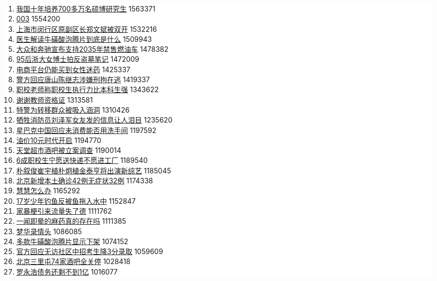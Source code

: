 1. [我国十年培养700多万名硕博研究生](https://s.weibo.com/weibo?q=%23%E6%88%91%E5%9B%BD%E5%8D%81%E5%B9%B4%E5%9F%B9%E5%85%BB700%E5%A4%9A%E4%B8%87%E5%90%8D%E7%A1%95%E5%8D%9A%E7%A0%94%E7%A9%B6%E7%94%9F%23&Refer=top) 1563371
1. [003](https://s.weibo.com/weibo?q=003&Refer=top) 1554200
1. [上海市闵行区原副区长郑文斌被双开](https://s.weibo.com/weibo?q=%23%E4%B8%8A%E6%B5%B7%E5%B8%82%E9%97%B5%E8%A1%8C%E5%8C%BA%E5%8E%9F%E5%89%AF%E5%8C%BA%E9%95%BF%E9%83%91%E6%96%87%E6%96%8C%E8%A2%AB%E5%8F%8C%E5%BC%80%23&Refer=top) 1532216
1. [医生解读牛磺酸泡腾片到底是什么](https://s.weibo.com/weibo?q=%23%E5%8C%BB%E7%94%9F%E8%A7%A3%E8%AF%BB%E7%89%9B%E7%A3%BA%E9%85%B8%E6%B3%A1%E8%85%BE%E7%89%87%E5%88%B0%E5%BA%95%E6%98%AF%E4%BB%80%E4%B9%88%23&Refer=top) 1509943
1. [大众和奔驰宣布支持2035年禁售燃油车](https://s.weibo.com/weibo?q=%23%E5%A4%A7%E4%BC%97%E5%92%8C%E5%A5%94%E9%A9%B0%E5%AE%A3%E5%B8%83%E6%94%AF%E6%8C%812035%E5%B9%B4%E7%A6%81%E5%94%AE%E7%87%83%E6%B2%B9%E8%BD%A6%23&Refer=top) 1478382
1. [95后浙大女博士拍反盗墓笔记](https://s.weibo.com/weibo?q=%2395%E5%90%8E%E6%B5%99%E5%A4%A7%E5%A5%B3%E5%8D%9A%E5%A3%AB%E6%8B%8D%E5%8F%8D%E7%9B%97%E5%A2%93%E7%AC%94%E8%AE%B0%23&Refer=top) 1472009
1. [电商平台仍能买到女性迷药](https://s.weibo.com/weibo?q=%23%E7%94%B5%E5%95%86%E5%B9%B3%E5%8F%B0%E4%BB%8D%E8%83%BD%E4%B9%B0%E5%88%B0%E5%A5%B3%E6%80%A7%E8%BF%B7%E8%8D%AF%23&Refer=top) 1425337
1. [警方回应唐山陈继志涉嫌刑拘在逃](https://s.weibo.com/weibo?q=%23%E8%AD%A6%E6%96%B9%E5%9B%9E%E5%BA%94%E5%94%90%E5%B1%B1%E9%99%88%E7%BB%A7%E5%BF%97%E6%B6%89%E5%AB%8C%E5%88%91%E6%8B%98%E5%9C%A8%E9%80%83%23&Refer=top) 1419337
1. [职校老师称职校生执行力比本科生强](https://s.weibo.com/weibo?q=%23%E8%81%8C%E6%A0%A1%E8%80%81%E5%B8%88%E7%A7%B0%E8%81%8C%E6%A0%A1%E7%94%9F%E6%89%A7%E8%A1%8C%E5%8A%9B%E6%AF%94%E6%9C%AC%E7%A7%91%E7%94%9F%E5%BC%BA%23&Refer=top) 1343622
1. [谢谢教师资格证](https://s.weibo.com/weibo?q=%23%E8%B0%A2%E8%B0%A2%E6%95%99%E5%B8%88%E8%B5%84%E6%A0%BC%E8%AF%81%23&Refer=top) 1313581
1. [特警为转移群众被吸入涵洞](https://s.weibo.com/weibo?q=%23%E7%89%B9%E8%AD%A6%E4%B8%BA%E8%BD%AC%E7%A7%BB%E7%BE%A4%E4%BC%97%E8%A2%AB%E5%90%B8%E5%85%A5%E6%B6%B5%E6%B4%9E%23&Refer=top) 1310426
1. [牺牲消防员刘泽军女友发的信息让人泪目](https://s.weibo.com/weibo?q=%23%E7%89%BA%E7%89%B2%E6%B6%88%E9%98%B2%E5%91%98%E5%88%98%E6%B3%BD%E5%86%9B%E5%A5%B3%E5%8F%8B%E5%8F%91%E7%9A%84%E4%BF%A1%E6%81%AF%E8%AE%A9%E4%BA%BA%E6%B3%AA%E7%9B%AE%23&Refer=top) 1235620
1. [星巴克中国回应未消费能否用洗手间](https://s.weibo.com/weibo?q=%23%E6%98%9F%E5%B7%B4%E5%85%8B%E4%B8%AD%E5%9B%BD%E5%9B%9E%E5%BA%94%E6%9C%AA%E6%B6%88%E8%B4%B9%E8%83%BD%E5%90%A6%E7%94%A8%E6%B4%97%E6%89%8B%E9%97%B4%23&Refer=top) 1197592
1. [油价10元时代开启](https://s.weibo.com/weibo?q=%23%E6%B2%B9%E4%BB%B710%E5%85%83%E6%97%B6%E4%BB%A3%E5%BC%80%E5%90%AF%23&Refer=top) 1194770
1. [天堂超市酒吧被立案调查](https://s.weibo.com/weibo?q=%23%E5%A4%A9%E5%A0%82%E8%B6%85%E5%B8%82%E9%85%92%E5%90%A7%E8%A2%AB%E7%AB%8B%E6%A1%88%E8%B0%83%E6%9F%A5%23&Refer=top) 1190014
1. [6成职校生宁愿送快递不愿进工厂](https://s.weibo.com/weibo?q=%236%E6%88%90%E8%81%8C%E6%A0%A1%E7%94%9F%E5%AE%81%E6%84%BF%E9%80%81%E5%BF%AB%E9%80%92%E4%B8%8D%E6%84%BF%E8%BF%9B%E5%B7%A5%E5%8E%82%23&Refer=top) 1189540
1. [朴叙俊崔宇植朴炯植金泰亨将出演新综艺](https://s.weibo.com/weibo?q=%23%E6%9C%B4%E5%8F%99%E4%BF%8A%E5%B4%94%E5%AE%87%E6%A4%8D%E6%9C%B4%E7%82%AF%E6%A4%8D%E9%87%91%E6%B3%B0%E4%BA%A8%E5%B0%86%E5%87%BA%E6%BC%94%E6%96%B0%E7%BB%BC%E8%89%BA%23&Refer=top) 1185045
1. [北京新增本土确诊42例无症状32例](https://s.weibo.com/weibo?q=%23%E5%8C%97%E4%BA%AC%E6%96%B0%E5%A2%9E%E6%9C%AC%E5%9C%9F%E7%A1%AE%E8%AF%8A42%E4%BE%8B%E6%97%A0%E7%97%87%E7%8A%B632%E4%BE%8B%23&Refer=top) 1174338
1. [慧慧怎么办](https://s.weibo.com/weibo?q=%23%E6%85%A7%E6%85%A7%E6%80%8E%E4%B9%88%E5%8A%9E%23&Refer=top) 1165292
1. [17岁少年钓鱼反被鱼拖入水中](https://s.weibo.com/weibo?q=%2317%E5%B2%81%E5%B0%91%E5%B9%B4%E9%92%93%E9%B1%BC%E5%8F%8D%E8%A2%AB%E9%B1%BC%E6%8B%96%E5%85%A5%E6%B0%B4%E4%B8%AD%23&Refer=top) 1152847
1. [家暴梗引来流量失了德](https://s.weibo.com/weibo?q=%23%E5%AE%B6%E6%9A%B4%E6%A2%97%E5%BC%95%E6%9D%A5%E6%B5%81%E9%87%8F%E5%A4%B1%E4%BA%86%E5%BE%B7%23&Refer=top) 1111762
1. [一闻即晕的麻药真的存在吗](https://s.weibo.com/weibo?q=%23%E4%B8%80%E9%97%BB%E5%8D%B3%E6%99%95%E7%9A%84%E9%BA%BB%E8%8D%AF%E7%9C%9F%E7%9A%84%E5%AD%98%E5%9C%A8%E5%90%97%23&Refer=top) 1111385
1. [梦华录情头](https://s.weibo.com/weibo?q=%23%E6%A2%A6%E5%8D%8E%E5%BD%95%E6%83%85%E5%A4%B4%23&Refer=top) 1086085
1. [多款牛磺酸泡腾片显示下架](https://s.weibo.com/weibo?q=%23%E5%A4%9A%E6%AC%BE%E7%89%9B%E7%A3%BA%E9%85%B8%E6%B3%A1%E8%85%BE%E7%89%87%E6%98%BE%E7%A4%BA%E4%B8%8B%E6%9E%B6%23&Refer=top) 1074152
1. [官方回应无访社区中招考生降3分录取](https://s.weibo.com/weibo?q=%23%E5%AE%98%E6%96%B9%E5%9B%9E%E5%BA%94%E6%97%A0%E8%AE%BF%E7%A4%BE%E5%8C%BA%E4%B8%AD%E6%8B%9B%E8%80%83%E7%94%9F%E9%99%8D3%E5%88%86%E5%BD%95%E5%8F%96%23&Refer=top) 1059609
1. [北京三里屯74家酒吧全关停](https://s.weibo.com/weibo?q=%23%E5%8C%97%E4%BA%AC%E4%B8%89%E9%87%8C%E5%B1%AF74%E5%AE%B6%E9%85%92%E5%90%A7%E5%85%A8%E5%85%B3%E5%81%9C%23&Refer=top) 1028418
1. [罗永浩债务还剩不到1亿](https://s.weibo.com/weibo?q=%23%E7%BD%97%E6%B0%B8%E6%B5%A9%E5%80%BA%E5%8A%A1%E8%BF%98%E5%89%A9%E4%B8%8D%E5%88%B01%E4%BA%BF%23&Refer=top) 1016077